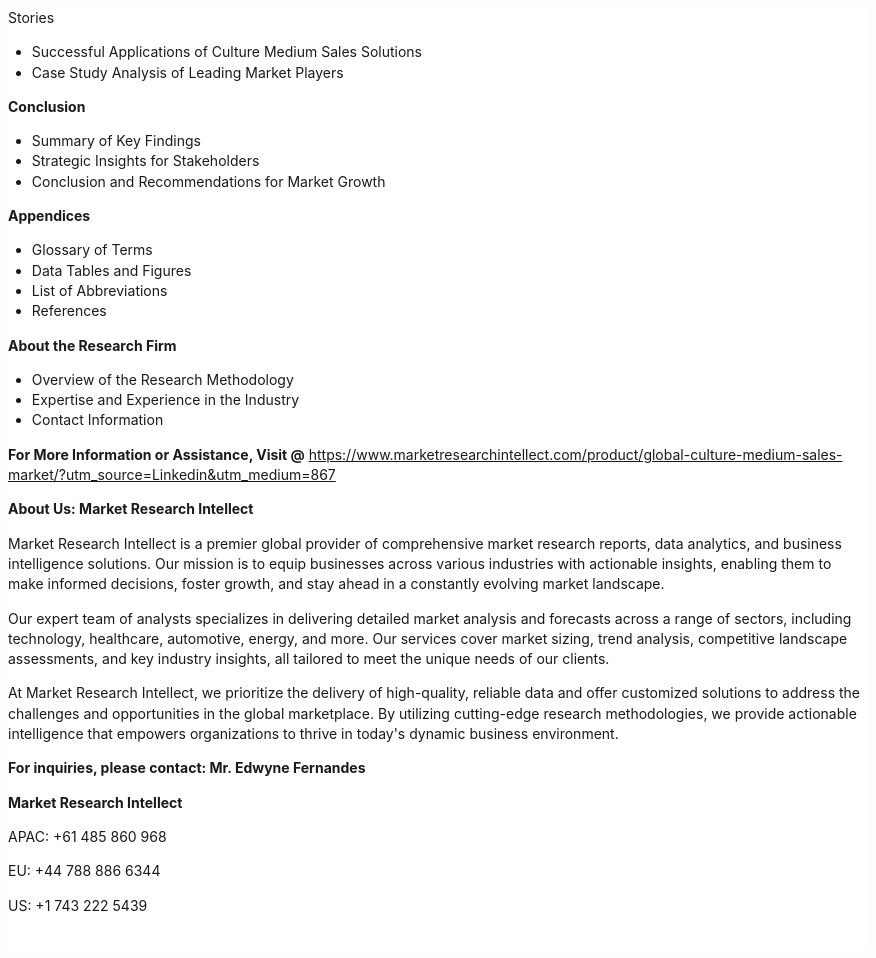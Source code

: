 Stories</strong></p><ul><li>Successful Applications of Culture Medium Sales Solutions</li><li>Case Study Analysis of Leading Market Players</li></ul><p><strong>Conclusion</strong></p><ul><li>Summary of Key Findings</li><li>Strategic Insights for Stakeholders</li><li>Conclusion and Recommendations for Market Growth</li></ul><p><strong>Appendices</strong></p><ul><li>Glossary of Terms</li><li>Data Tables and Figures</li><li>List of Abbreviations</li><li>References</li></ul><p><strong>About the Research Firm</strong></p><ul><li>Overview of the Research Methodology</li><li>Expertise and Experience in the Industry</li><li>Contact Information</li></ul></div><div class="article-main__content" data-test-id="publishing-text-block"><p><span class="font-[700]"><strong>For More Information or Assistance, Visit @</strong>&nbsp;<a href="https://www.marketresearchintellect.com/product/global-culture-medium-sales-market/?utm_source=Linkedin&utm_medium=867">https://www.marketresearchintellect.com/product/global-culture-medium-sales-market/?utm_source=Linkedin&utm_medium=867</a></span></p><p><strong>About Us: Market Research Intellect</strong></p><p>Market Research Intellect is a premier global provider of comprehensive market research reports, data analytics, and business intelligence solutions. Our mission is to equip businesses across various industries with actionable insights, enabling them to make informed decisions, foster growth, and stay ahead in a constantly evolving market landscape.</p><p>Our expert team of analysts specializes in delivering detailed market analysis and forecasts across a range of sectors, including technology, healthcare, automotive, energy, and more. Our services cover market sizing, trend analysis, competitive landscape assessments, and key industry insights, all tailored to meet the unique needs of our clients.</p><p>At Market Research Intellect, we prioritize the delivery of high-quality, reliable data and offer customized solutions to address the challenges and opportunities in the global marketplace. By utilizing cutting-edge research methodologies, we provide actionable intelligence that empowers organizations to thrive in today's dynamic business environment.</p><p><strong>For inquiries, please contact: Mr. Edwyne Fernandes</strong></p><p><strong>Market Research Intellect</strong></p><p>APAC: +61 485 860 968</p><p>EU: +44 788 886 6344</p><p>US: +1 743 222 5439</p></div><div class="article-main__content" data-test-id="publishing-text-block">&nbsp;</div>